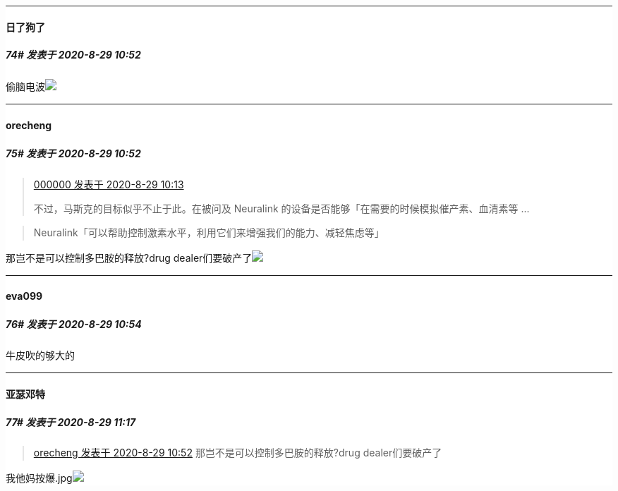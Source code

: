 


*****

####  日了狗了  
##### 74#       发表于 2020-8-29 10:52




偷脑电波<img src="https://static.saraba1st.com/image/smiley/face2017/186.png" referrerpolicy="no-referrer">







*****

####  orecheng  
##### 75#       发表于 2020-8-29 10:52



<blockquote><a href="httphttps://bbs.saraba1st.com/2b/forum.php?mod=redirect&amp;goto=findpost&amp;pid=48582002&amp;ptid=1957080" target="_blank">000000 发表于 2020-8-29 10:13</a>

不过，马斯克的目标似乎不止于此。在被问及 Neuralink 的设备是否能够「在需要的时候模拟催产素、血清素等 ...</blockquote><blockquote>Neuralink「可以帮助控制激素水平，利用它们来增强我们的能力、减轻焦虑等」</blockquote>


那岂不是可以控制多巴胺的释放?drug dealer们要破产了<img src="https://static.saraba1st.com/image/smiley/face2017/061.gif" referrerpolicy="no-referrer">







*****

####  eva099  
##### 76#       发表于 2020-8-29 10:54




牛皮吹的够大的







*****

####  亚瑟邓特  
##### 77#       发表于 2020-8-29 11:17



<blockquote><a href="httphttps://bbs.saraba1st.com/2b/forum.php?mod=redirect&amp;goto=findpost&amp;pid=48582297&amp;ptid=1957080" target="_blank">orecheng 发表于 2020-8-29 10:52</a>
那岂不是可以控制多巴胺的释放?drug dealer们要破产了</blockquote>
我他妈按爆.jpg<img src="https://static.saraba1st.com/image/smiley/face2017/067.png" referrerpolicy="no-referrer">
